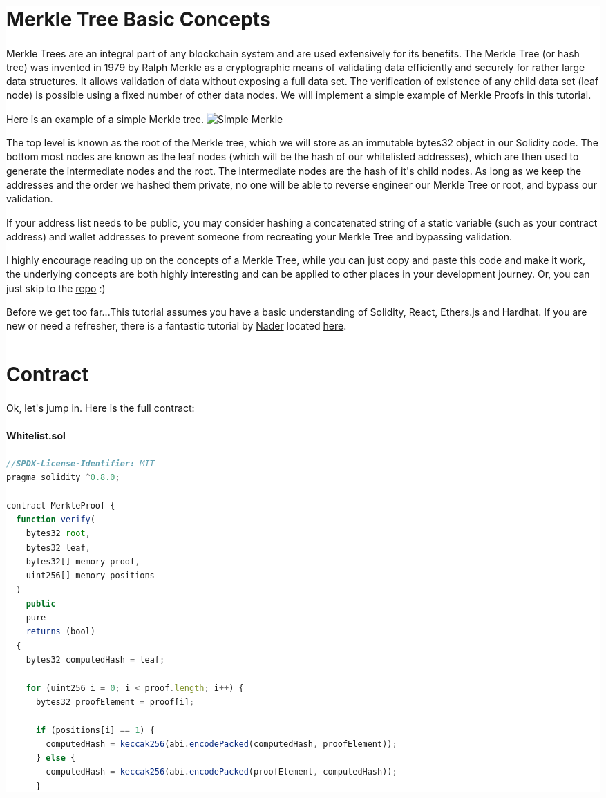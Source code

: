 # Merkle Tree Basic Concepts

Merkle Trees are an integral part of any blockchain system and are used extensively for its benefits. The Merkle Tree (or hash tree) was invented in 1979 by Ralph Merkle as a cryptographic means of validating data efficiently and securely for rather large data structures. It allows validation of data without exposing a full data set. The verification of existence of any child data set (leaf node) is possible using a fixed number of other data nodes. We will implement a simple example of Merkle Proofs in this tutorial.

Here is an example of a simple Merkle tree.
![Simple Merkle](https://dev-to-uploads.s3.amazonaws.com/uploads/articles/0vp0d1ypz1c8nzt5oyiy.png)

The top level is known as the root of the Merkle tree, which we will store as an immutable bytes32 object in our Solidity code. The bottom most nodes are known as the leaf nodes (which will be the hash of our whitelisted addresses), which are then used to generate the intermediate nodes and the root. The intermediate nodes are the hash of it's child nodes. As long as we keep the addresses and the order we hashed them private, no one will be able to reverse engineer our Merkle Tree or root, and bypass our validation. 

If your address list needs to be public, you may consider hashing a concatenated string of a static variable (such as your contract address) and wallet addresses to prevent someone from recreating your Merkle Tree and bypassing validation.

I highly encourage reading up on the concepts of a [Merkle Tree](https://blog.iden3.io/merkle-trees-visual-introduction.html), while you can just copy and paste this code and make it work, the underlying concepts are both highly interesting and can be applied to other places in your development journey. Or, you can just skip to the [repo](https://github.com/0xMoJo7/merkle-tree-solidity-example) :)

Before we get too far...This tutorial assumes you have a basic understanding of Solidity, React, Ethers.js and Hardhat. If you are new or need a refresher, there is a fantastic tutorial by [Nader](https://dev.to/dabit3) located [here](https://dev.to/dabit3/the-complete-guide-to-full-stack-ethereum-development-3j13).

# Contract

Ok, let's jump in. Here is the full contract:

#### Whitelist.sol
```javascript
//SPDX-License-Identifier: MIT
pragma solidity ^0.8.0;

contract MerkleProof {
  function verify(
    bytes32 root,
    bytes32 leaf,
    bytes32[] memory proof,
    uint256[] memory positions
  )
    public
    pure
    returns (bool)
  {
    bytes32 computedHash = leaf;

    for (uint256 i = 0; i < proof.length; i++) {
      bytes32 proofElement = proof[i];

      if (positions[i] == 1) {
        computedHash = keccak256(abi.encodePacked(computedHash, proofElement));
      } else {
        computedHash = keccak256(abi.encodePacked(proofElement, computedHash));
      }
```